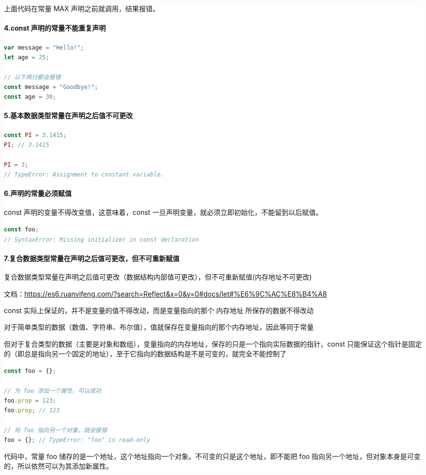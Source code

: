 上面代码在常量 MAX 声明之前就调用，结果报错。

#### 4.const 声明的常量不能重复声明

```js
var message = "Hello!";
let age = 25;

// 以下两行都会报错
const message = "Goodbye!";
const age = 30;
```

#### 5.基本数据类型常量在声明之后值不可更改

```js
const PI = 3.1415;
PI; // 3.1415

PI = 3;
// TypeError: Assignment to constant variable.
```

#### 6.声明的常量必须赋值

const 声明的变量不得改变值，这意味着，const 一旦声明变量，就必须立即初始化，不能留到以后赋值。

```js
const foo;
// SyntaxError: Missing initializer in const declaration
```

#### 7.复合数据类型常量在声明之后值可更改，但不可重新赋值

复合数据类型常量在声明之后值可更改（数据结构内部值可更改），但不可重新赋值(内存地址不可更改)

文档：<https://es6.ruanyifeng.com/?search=Reflect&x=0&y=0#docs/let#%E6%9C%AC%E8%B4%A8>

const 实际上保证的，并不是变量的值不得改动，而是变量指向的那个 内存地址 所保存的数据不得改动

对于简单类型的数据（数值、字符串、布尔值），值就保存在变量指向的那个内存地址，因此等同于常量

但对于复合类型的数据（主要是对象和数组），变量指向的内存地址，保存的只是一个指向实际数据的指针，const 只能保证这个指针是固定的（即总是指向另一个固定的地址），至于它指向的数据结构是不是可变的，就完全不能控制了

```js
const foo = {};

// 为 foo 添加一个属性，可以成功
foo.prop = 123;
foo.prop; // 123

// 将 foo 指向另一个对象，就会报错
foo = {}; // TypeError: "foo" is read-only
```

代码中，常量 foo 储存的是一个地址，这个地址指向一个对象。不可变的只是这个地址，即不能把 foo 指向另一个地址，但对象本身是可变的，所以依然可以为其添加新属性。
